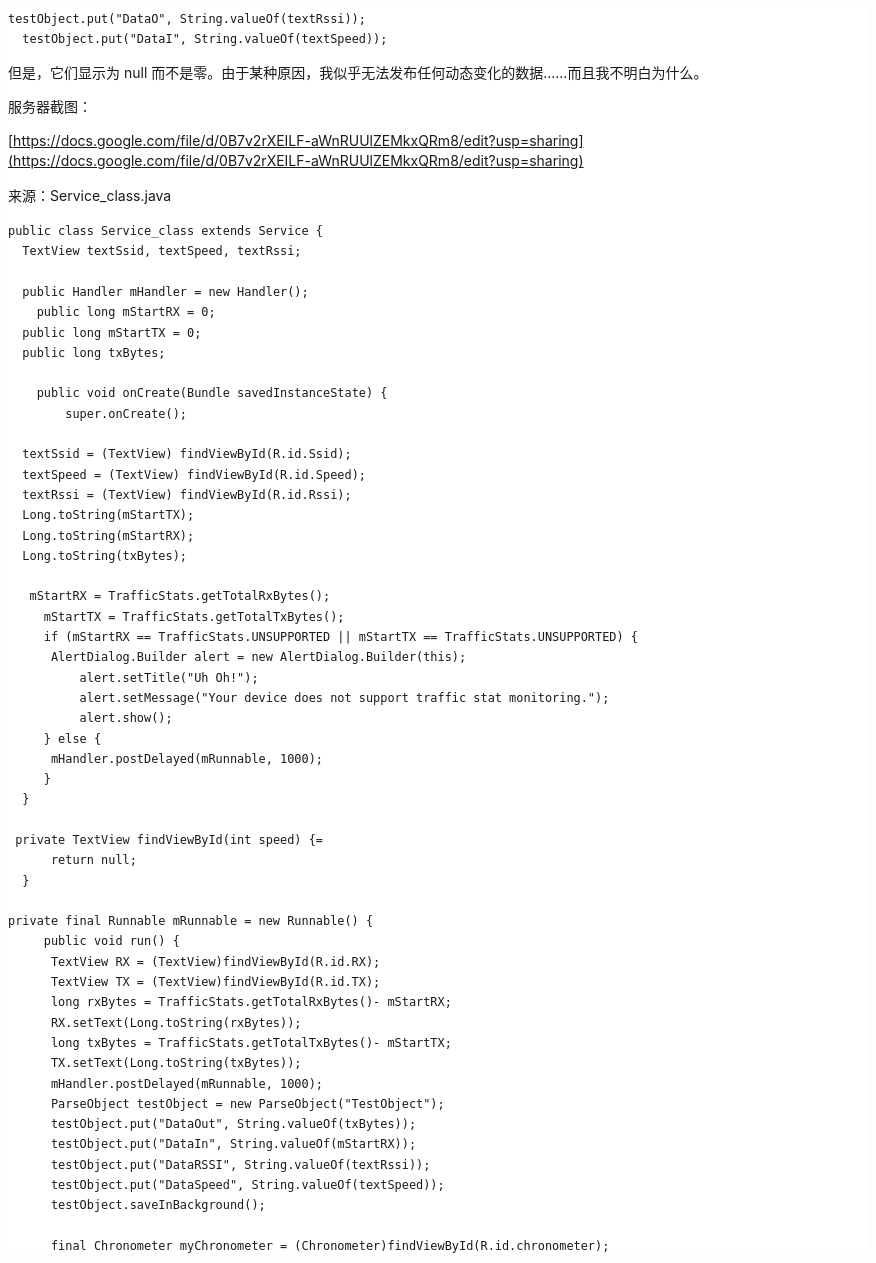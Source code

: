 ```
testObject.put("DataO", String.valueOf(textRssi));
  testObject.put("DataI", String.valueOf(textSpeed)); 
```

但是，它们显示为 null 而不是零。由于某种原因，我似乎无法发布任何动态变化的数据......而且我不明白为什么。

服务器截图：

[https://docs.google.com/file/d/0B7v2rXEILF-aWnRUUlZEMkxQRm8/edit?usp=sharing](https://docs.google.com/file/d/0B7v2rXEILF-aWnRUUlZEMkxQRm8/edit?usp=sharing)

来源：Service_class.java

```
public class Service_class extends Service {
  TextView textSsid, textSpeed, textRssi;

  public Handler mHandler = new Handler();
    public long mStartRX = 0;
  public long mStartTX = 0;
  public long txBytes;

    public void onCreate(Bundle savedInstanceState) {
        super.onCreate();

  textSsid = (TextView) findViewById(R.id.Ssid);
  textSpeed = (TextView) findViewById(R.id.Speed);
  textRssi = (TextView) findViewById(R.id.Rssi);
  Long.toString(mStartTX);
  Long.toString(mStartRX);
  Long.toString(txBytes);

   mStartRX = TrafficStats.getTotalRxBytes();
     mStartTX = TrafficStats.getTotalTxBytes();
     if (mStartRX == TrafficStats.UNSUPPORTED || mStartTX == TrafficStats.UNSUPPORTED) {
      AlertDialog.Builder alert = new AlertDialog.Builder(this);
          alert.setTitle("Uh Oh!");
          alert.setMessage("Your device does not support traffic stat monitoring.");
          alert.show();
     } else {
      mHandler.postDelayed(mRunnable, 1000);
     }
  }

 private TextView findViewById(int speed) {=
      return null;
  }

private final Runnable mRunnable = new Runnable() {
     public void run() {
      TextView RX = (TextView)findViewById(R.id.RX);
      TextView TX = (TextView)findViewById(R.id.TX);
      long rxBytes = TrafficStats.getTotalRxBytes()- mStartRX;
      RX.setText(Long.toString(rxBytes));
      long txBytes = TrafficStats.getTotalTxBytes()- mStartTX;
      TX.setText(Long.toString(txBytes));
      mHandler.postDelayed(mRunnable, 1000);
      ParseObject testObject = new ParseObject("TestObject");
      testObject.put("DataOut", String.valueOf(txBytes));
      testObject.put("DataIn", String.valueOf(mStartRX));
      testObject.put("DataRSSI", String.valueOf(textRssi));
      testObject.put("DataSpeed", String.valueOf(textSpeed));
      testObject.saveInBackground();

      final Chronometer myChronometer = (Chronometer)findViewById(R.id.chronometer);
```